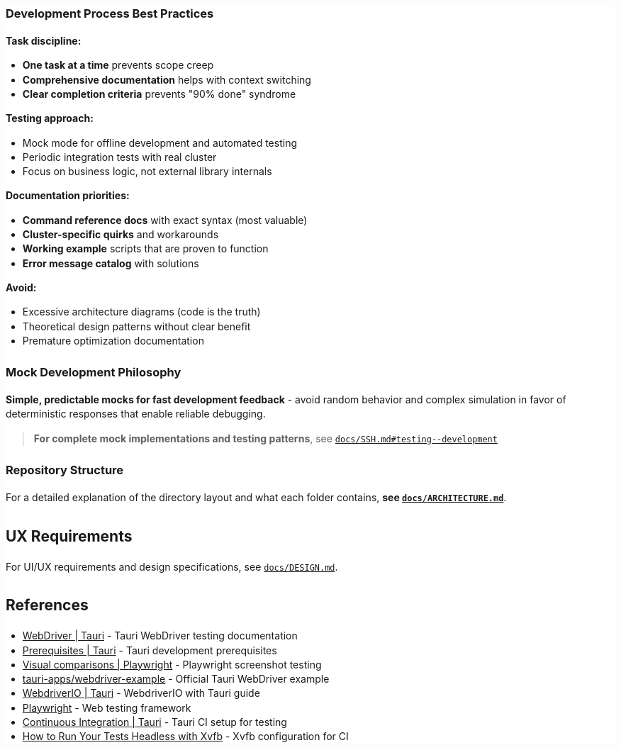 ### Development Process Best Practices

**Task discipline:**
- **One task at a time** prevents scope creep
- **Comprehensive documentation** helps with context switching
- **Clear completion criteria** prevents "90% done" syndrome

**Testing approach:**
- Mock mode for offline development and automated testing
- Periodic integration tests with real cluster
- Focus on business logic, not external library internals

**Documentation priorities:**
- **Command reference docs** with exact syntax (most valuable)
- **Cluster-specific quirks** and workarounds
- **Working example** scripts that are proven to function
- **Error message catalog** with solutions

**Avoid:**
- Excessive architecture diagrams (code is the truth)
- Theoretical design patterns without clear benefit
- Premature optimization documentation

### Mock Development Philosophy

**Simple, predictable mocks for fast development feedback** - avoid random behavior and complex simulation in favor of deterministic responses that enable reliable debugging.

> **For complete mock implementations and testing patterns**, see [`docs/SSH.md#testing--development`](SSH.md#testing--development)

### Repository Structure
For a detailed explanation of the directory layout and what each folder contains, **see [`docs/ARCHITECTURE.md`](ARCHITECTURE.md)**.

## UX Requirements

For UI/UX requirements and design specifications, see [`docs/DESIGN.md`](DESIGN.md).

## References

- [WebDriver | Tauri](https://v2.tauri.app/develop/tests/webdriver/) - Tauri WebDriver testing documentation
- [Prerequisites | Tauri](https://v2.tauri.app/start/prerequisites/) - Tauri development prerequisites
- [Visual comparisons | Playwright](https://playwright.dev/docs/test-snapshots) - Playwright screenshot testing
- [tauri-apps/webdriver-example](https://github.com/tauri-apps/webdriver-example) - Official Tauri WebDriver example
- [WebdriverIO | Tauri](https://v2.tauri.app/develop/tests/webdriver/example/webdriverio/) - WebdriverIO with Tauri guide
- [Playwright](https://playwright.dev/) - Web testing framework
- [Continuous Integration | Tauri](https://v2.tauri.app/develop/tests/webdriver/ci/) - Tauri CI setup for testing
- [How to Run Your Tests Headless with Xvfb](https://elementalselenium.com/tips/38-headless) - Xvfb configuration for CI
